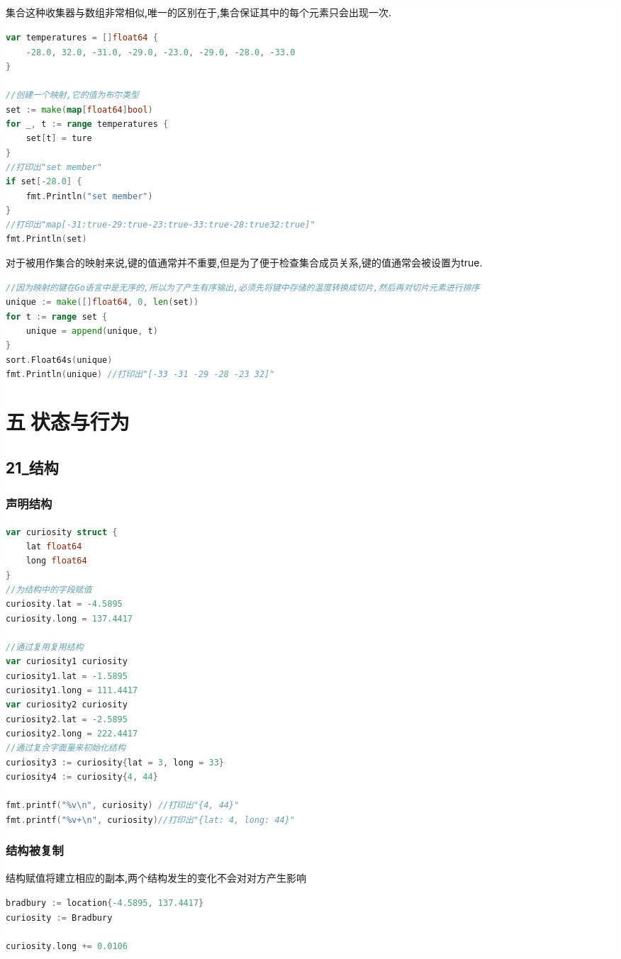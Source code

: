 集合这种收集器与数组非常相似,唯一的区别在于,集合保证其中的每个元素只会出现一次.
```go
var temperatures = []float64 {
	-28.0, 32.0, -31.0, -29.0, -23.0, -29.0, -28.0, -33.0
}

//创建一个映射,它的值为布尔类型
set := make(map[float64]bool)
for _, t := range temperatures {
	set[t] = ture
}
//打印出"set member"
if set[-28.0] {
	fmt.Println("set member")
}
//打印出"map[-31:true-29:true-23:true-33:true-28:true32:true]"
fmt.Println(set)
```
对于被用作集合的映射来说,键的值通常并不重要,但是为了便于检查集合成员关系,键的值通常会被设置为true.
```go
//因为映射的键在Go语言中是无序的,所以为了产生有序输出,必须先将键中存储的温度转换成切片,然后再对切片元素进行排序
unique := make([]float64, 0, len(set))
for t := range set {
	unique = append(unique, t)
}
sort.Float64s(unique)
fmt.Println(unique) //打印出"[-33 -31 -29 -28 -23 32]"
```
# 五 状态与行为
## 21_结构
### 声明结构
```go
var curiosity struct {
	lat float64
	long float64
}
//为结构中的字段赋值
curiosity.lat = -4.5895
curiosity.long = 137.4417

//通过复用复用结构
var curiosity1 curiosity
curiosity1.lat = -1.5895
curiosity1.long = 111.4417
var curiosity2 curiosity
curiosity2.lat = -2.5895
curiosity2.long = 222.4417
//通过复合字面量来初始化结构
curiosity3 := curiosity{lat = 3, long = 33}
curiosity4 := curiosity{4, 44}

fmt.printf("%v\n", curiosity) //打印出"{4, 44}"
fmt.printf("%v+\n", curiosity)//打印出"{lat: 4, long: 44}"
```
### 结构被复制
结构赋值将建立相应的副本,两个结构发生的变化不会对对方产生影响
```go
bradbury := location{-4.5895, 137.4417}
curiosity := Bradbury

curiosity.long += 0.0106
```